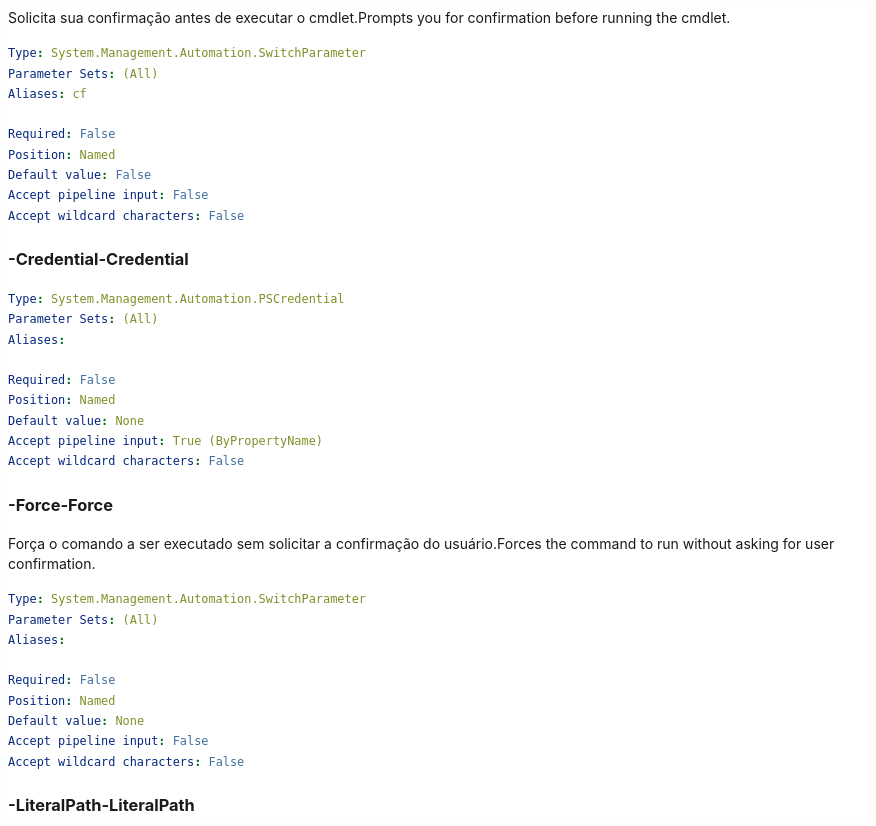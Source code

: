 <span data-ttu-id="1c2fc-122">Solicita sua confirmação antes de executar o cmdlet.</span><span class="sxs-lookup"><span data-stu-id="1c2fc-122">Prompts you for confirmation before running the cmdlet.</span></span>

```yaml
Type: System.Management.Automation.SwitchParameter
Parameter Sets: (All)
Aliases: cf

Required: False
Position: Named
Default value: False
Accept pipeline input: False
Accept wildcard characters: False
```

### <span data-ttu-id="1c2fc-123">-Credential</span><span class="sxs-lookup"><span data-stu-id="1c2fc-123">-Credential</span></span>

```yaml
Type: System.Management.Automation.PSCredential
Parameter Sets: (All)
Aliases:

Required: False
Position: Named
Default value: None
Accept pipeline input: True (ByPropertyName)
Accept wildcard characters: False
```

### <span data-ttu-id="1c2fc-124">-Force</span><span class="sxs-lookup"><span data-stu-id="1c2fc-124">-Force</span></span>

<span data-ttu-id="1c2fc-125">Força o comando a ser executado sem solicitar a confirmação do usuário.</span><span class="sxs-lookup"><span data-stu-id="1c2fc-125">Forces the command to run without asking for user confirmation.</span></span>

```yaml
Type: System.Management.Automation.SwitchParameter
Parameter Sets: (All)
Aliases:

Required: False
Position: Named
Default value: None
Accept pipeline input: False
Accept wildcard characters: False
```

### <span data-ttu-id="1c2fc-126">-LiteralPath</span><span class="sxs-lookup"><span data-stu-id="1c2fc-126">-LiteralPath</span></span>
